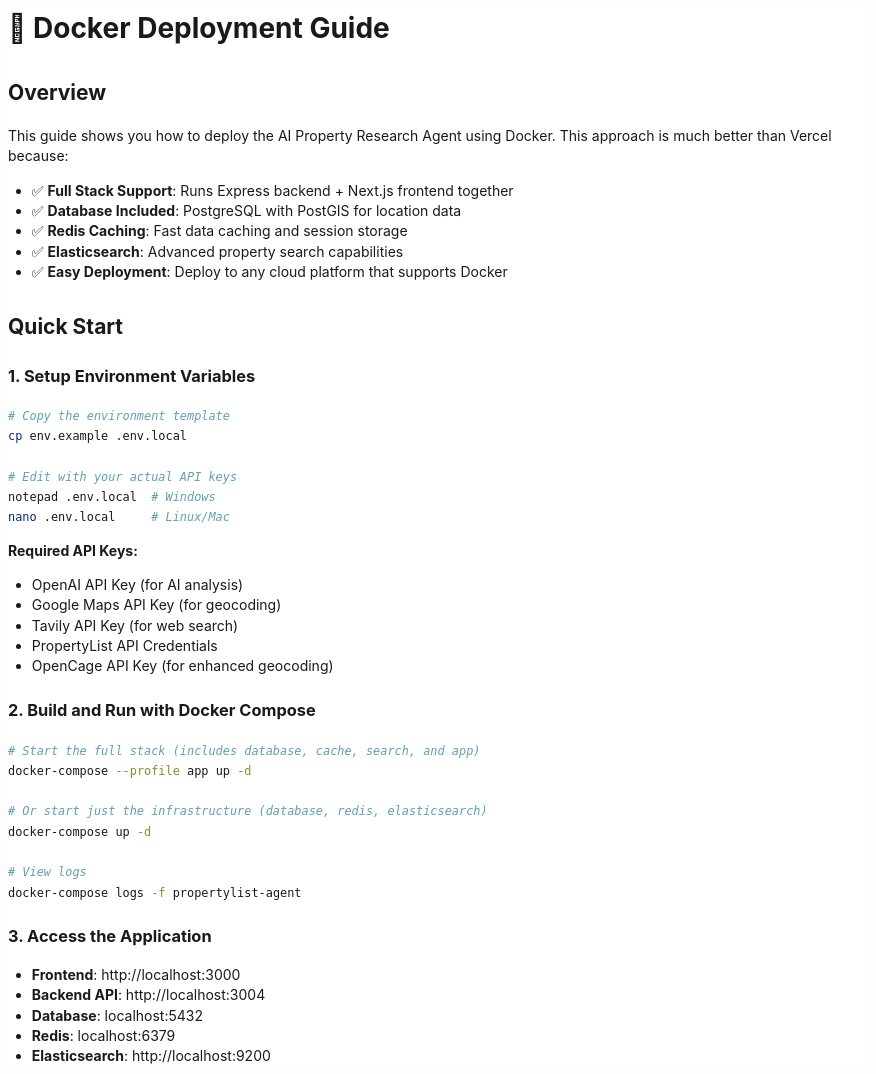 # 🐳 Docker Deployment Guide

## Overview

This guide shows you how to deploy the AI Property Research Agent using Docker. This approach is much better than Vercel because:

- ✅ **Full Stack Support**: Runs Express backend + Next.js frontend together
- ✅ **Database Included**: PostgreSQL with PostGIS for location data
- ✅ **Redis Caching**: Fast data caching and session storage
- ✅ **Elasticsearch**: Advanced property search capabilities
- ✅ **Easy Deployment**: Deploy to any cloud platform that supports Docker

## Quick Start

### 1. **Setup Environment Variables**

```bash
# Copy the environment template
cp env.example .env.local

# Edit with your actual API keys
notepad .env.local  # Windows
nano .env.local     # Linux/Mac
```

**Required API Keys:**
- OpenAI API Key (for AI analysis)
- Google Maps API Key (for geocoding)
- Tavily API Key (for web search)
- PropertyList API Credentials
- OpenCage API Key (for enhanced geocoding)

### 2. **Build and Run with Docker Compose**

```bash
# Start the full stack (includes database, cache, search, and app)
docker-compose --profile app up -d

# Or start just the infrastructure (database, redis, elasticsearch)
docker-compose up -d

# View logs
docker-compose logs -f propertylist-agent
```

### 3. **Access the Application**

- **Frontend**: http://localhost:3000
- **Backend API**: http://localhost:3004
- **Database**: localhost:5432
- **Redis**: localhost:6379
- **Elasticsearch**: http://localhost:9200
